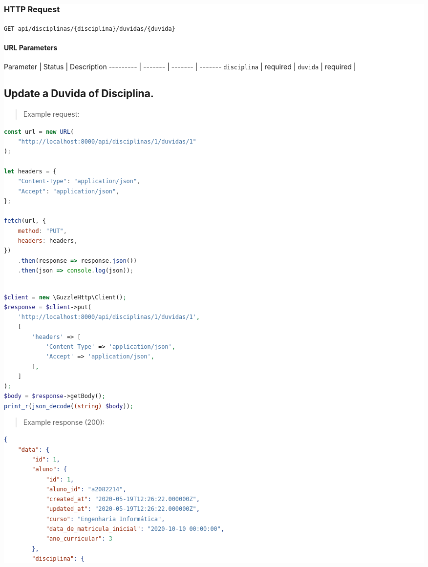 ### HTTP Request
`GET api/disciplinas/{disciplina}/duvidas/{duvida}`

#### URL Parameters

Parameter | Status | Description
--------- | ------- | ------- | -------
    `disciplina` |  required  | 
    `duvida` |  required  | 




## Update a Duvida of Disciplina.

> Example request:

```javascript
const url = new URL(
    "http://localhost:8000/api/disciplinas/1/duvidas/1"
);

let headers = {
    "Content-Type": "application/json",
    "Accept": "application/json",
};

fetch(url, {
    method: "PUT",
    headers: headers,
})
    .then(response => response.json())
    .then(json => console.log(json));
```

```php

$client = new \GuzzleHttp\Client();
$response = $client->put(
    'http://localhost:8000/api/disciplinas/1/duvidas/1',
    [
        'headers' => [
            'Content-Type' => 'application/json',
            'Accept' => 'application/json',
        ],
    ]
);
$body = $response->getBody();
print_r(json_decode((string) $body));
```


> Example response (200):

```json
{
    "data": {
        "id": 1,
        "aluno": {
            "id": 1,
            "aluno_id": "a2082214",
            "created_at": "2020-05-19T12:26:22.000000Z",
            "updated_at": "2020-05-19T12:26:22.000000Z",
            "curso": "Engenharia Informática",
            "data_de_matricula_inicial": "2020-10-10 00:00:00",
            "ano_curricular": 3
        },
        "disciplina": {
```